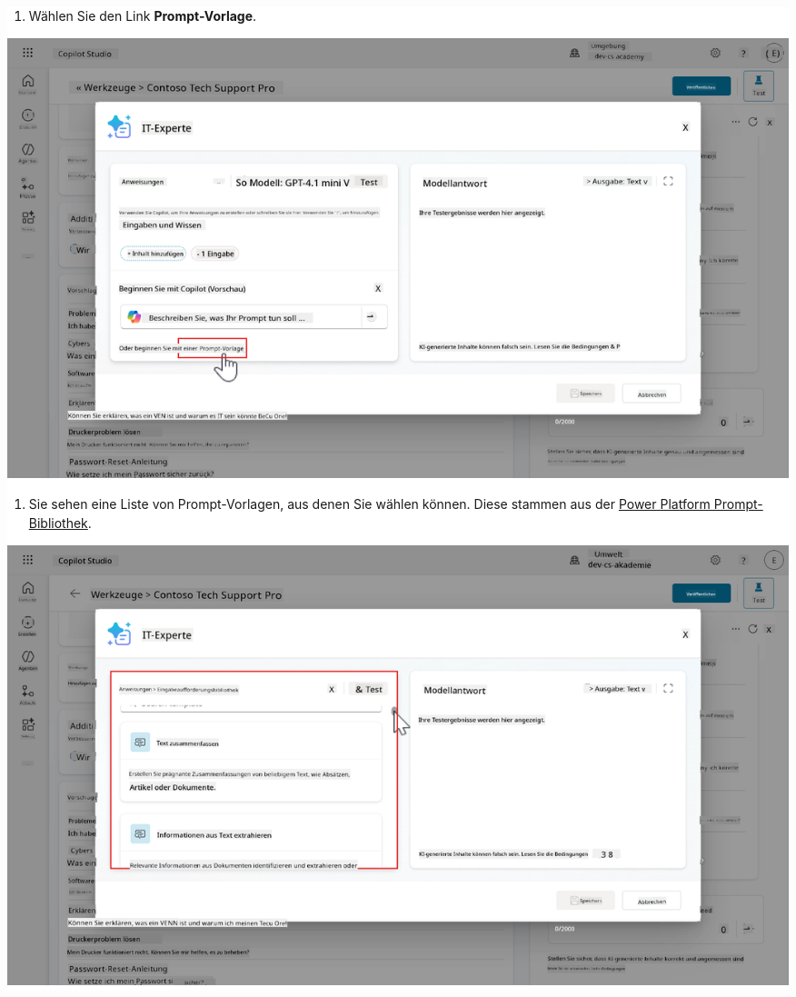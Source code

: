 1. Wählen Sie den Link **Prompt-Vorlage**.

![Prompt-Vorlage auswählen](../../../../../translated_images/3.2_10_SelectPromptLibrary.dacbf227258c997904b33db61240a4379300599fe2c5a08e0cb588d3530a6bfe.de.png)

1. Sie sehen eine Liste von Prompt-Vorlagen, aus denen Sie wählen können. Diese stammen aus der [Power Platform Prompt-Bibliothek](https://aka.ms/power-prompts).

![Prompt-Bibliothek](../../../../../translated_images/3.2_11_PromptLibrary.67d20018c8a75228f385e6bcda52e0e4867f84696fac1ef14bc190e203fe87a1.de.png)
